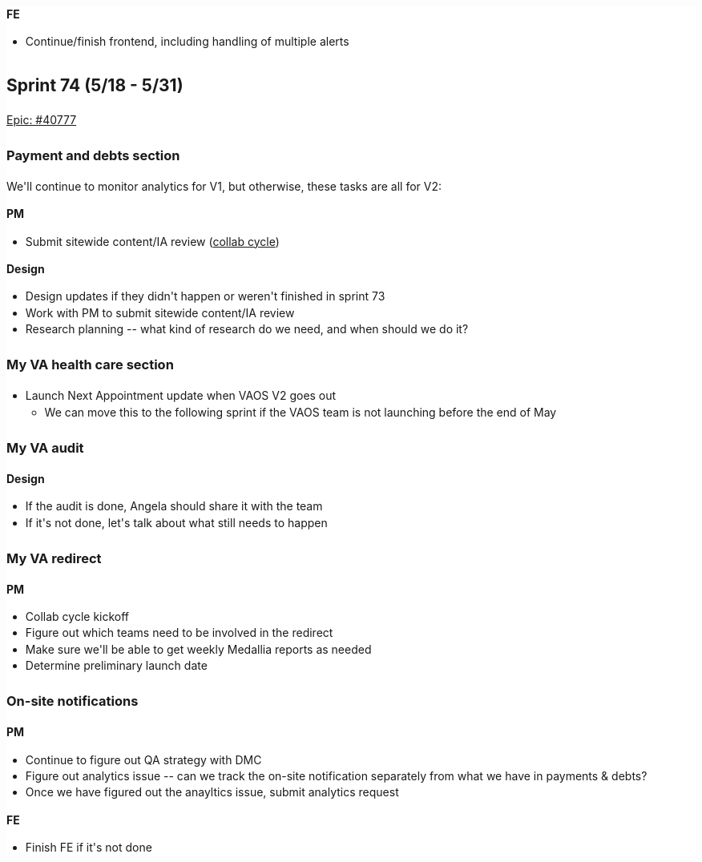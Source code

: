 **FE**

- Continue/finish frontend, including handling of multiple alerts

## Sprint 74 (5/18 - 5/31)
[Epic: #40777](https://github.com/department-of-veterans-affairs/va.gov-team/issues/40777)

### Payment and debts section

We'll continue to monitor analytics for V1, but otherwise, these tasks are all for V2:

**PM**

- Submit sitewide content/IA review ([collab cycle](https://depo-platform-documentation.scrollhelp.site/collaboration-cycle/Sitewide-Content-and-IA-intake-request.2124906551.html))

**Design**

- Design updates if they didn't happen or weren't finished in sprint 73
- Work with PM to submit sitewide content/IA review
- Research planning -- what kind of research do we need, and when should we do it?

### My VA health care section

- Launch Next Appointment update when VAOS V2 goes out
  - We can move this to the following sprint if the VAOS team is not launching before the end of May

### My VA audit

**Design**

- If the audit is done, Angela should share it with the team
- If it's not done, let's talk about what still needs to happen

### My VA redirect

**PM**

- Collab cycle kickoff
- Figure out which teams need to be involved in the redirect
- Make sure we'll be able to get weekly Medallia reports as needed
- Determine preliminary launch date

### On-site notifications

**PM**

- Continue to figure out QA strategy with DMC
- Figure out analytics issue -- can we track the on-site notification separately from what we have in payments & debts?
- Once we have figured out the anayltics issue, submit analytics request

**FE**

- Finish FE if it's not done
